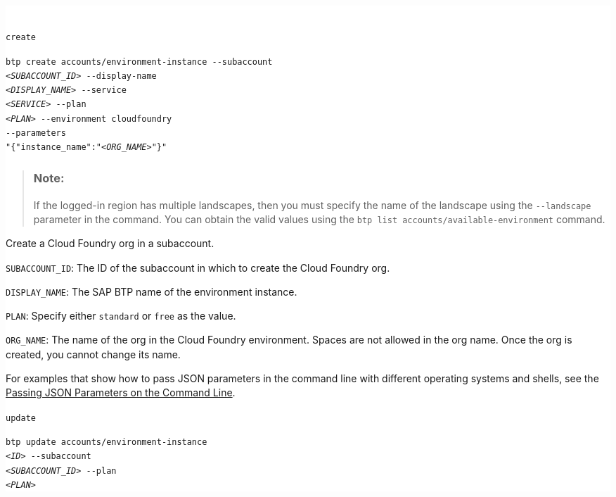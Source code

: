 

</td>
</tr>
<tr>
<td valign="top">

`create` 

</td>
<td valign="top">

<code>btp create accounts/environment-instance --subaccount <i class="varname">&lt;SUBACCOUNT_ID&gt;</i> --display-name <i class="varname">&lt;DISPLAY_NAME&gt;</i> --service <i class="varname">&lt;SERVICE&gt;</i> --plan <i class="varname">&lt;PLAN&gt;</i> --environment cloudfoundry --parameters "{\"instance_name\":\"<i class="varname">&lt;ORG_NAME&gt;</i>\"}"</code>

> ### Note:  
> If the logged-in region has multiple landscapes, then you must specify the name of the landscape using the `--landscape` parameter in the command. You can obtain the valid values using the `btp list accounts/available-environment` command.



</td>
<td valign="top">

Create a Cloud Foundry org in a subaccount.

</td>
<td valign="top">

`SUBACCOUNT_ID`: The ID of the subaccount in which to create the Cloud Foundry org.

`DISPLAY_NAME`: The SAP BTP name of the environment instance.

`PLAN`: Specify either `standard` or `free` as the value.

`ORG_NAME`: The name of the org in the Cloud Foundry environment. Spaces are not allowed in the org name. Once the org is created, you cannot change its name.

</td>
<td valign="top">

For examples that show how to pass JSON parameters in the command line with different operating systems and shells, see the [Passing JSON Parameters on the Command Line](passing-json-parameters-on-the-command-line-899fe34.md).

</td>
</tr>
<tr>
<td valign="top">

`update` 

</td>
<td valign="top">

<code>btp update accounts/environment-instance <i class="varname">&lt;ID&gt;</i> --subaccount <i class="varname">&lt;SUBACCOUNT_ID&gt;</i> --plan <i class="varname">&lt;PLAN&gt;</i></code> 
